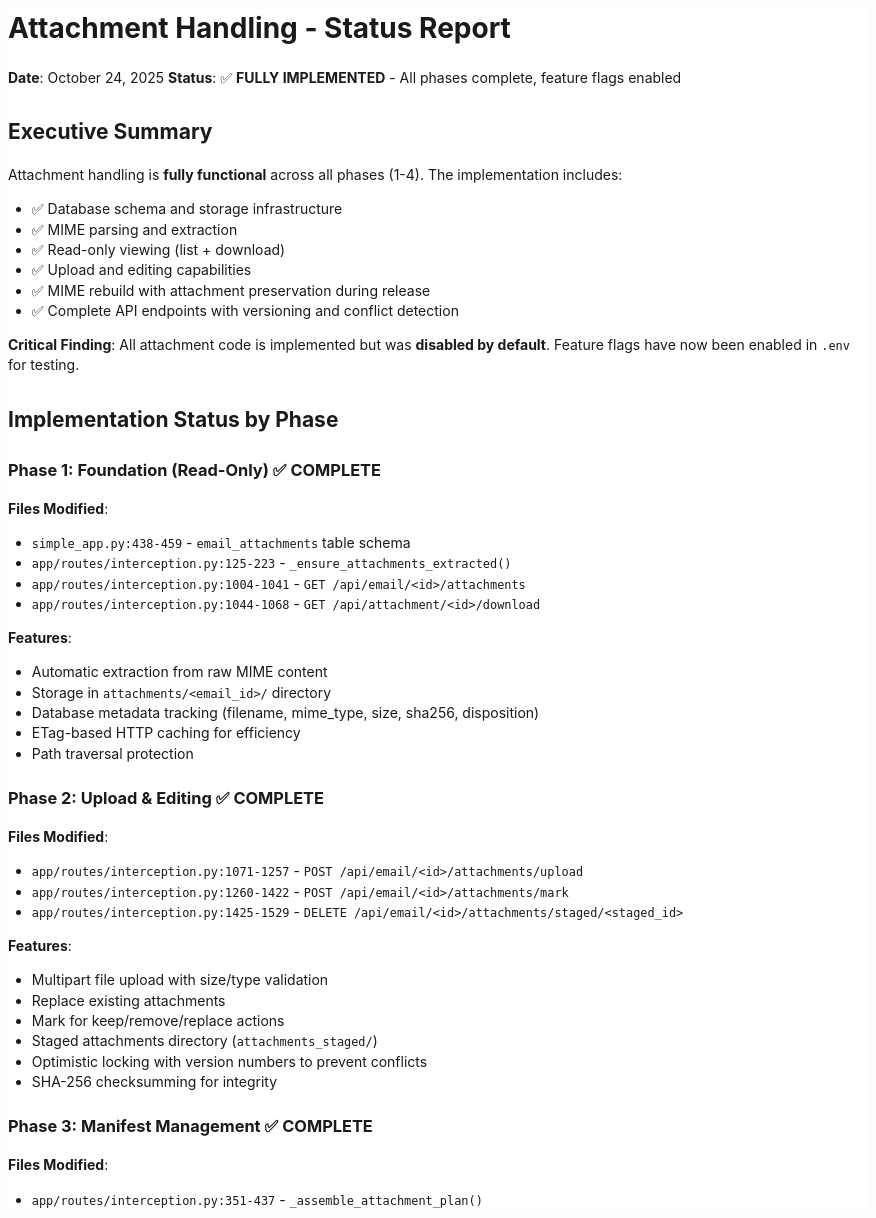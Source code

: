 # Attachment Handling - Status Report

**Date**: October 24, 2025
**Status**: ✅ **FULLY IMPLEMENTED** - All phases complete, feature flags enabled

## Executive Summary

Attachment handling is **fully functional** across all phases (1-4). The implementation includes:
- ✅ Database schema and storage infrastructure
- ✅ MIME parsing and extraction
- ✅ Read-only viewing (list + download)
- ✅ Upload and editing capabilities
- ✅ MIME rebuild with attachment preservation during release
- ✅ Complete API endpoints with versioning and conflict detection

**Critical Finding**: All attachment code is implemented but was **disabled by default**. Feature flags have now been enabled in `.env` for testing.

## Implementation Status by Phase

### Phase 1: Foundation (Read-Only) ✅ COMPLETE
**Files Modified**:
- `simple_app.py:438-459` - `email_attachments` table schema
- `app/routes/interception.py:125-223` - `_ensure_attachments_extracted()`
- `app/routes/interception.py:1004-1041` - `GET /api/email/<id>/attachments`
- `app/routes/interception.py:1044-1068` - `GET /api/attachment/<id>/download`

**Features**:
- Automatic extraction from raw MIME content
- Storage in `attachments/<email_id>/` directory
- Database metadata tracking (filename, mime_type, size, sha256, disposition)
- ETag-based HTTP caching for efficiency
- Path traversal protection

### Phase 2: Upload & Editing ✅ COMPLETE
**Files Modified**:
- `app/routes/interception.py:1071-1257` - `POST /api/email/<id>/attachments/upload`
- `app/routes/interception.py:1260-1422` - `POST /api/email/<id>/attachments/mark`
- `app/routes/interception.py:1425-1529` - `DELETE /api/email/<id>/attachments/staged/<staged_id>`

**Features**:
- Multipart file upload with size/type validation
- Replace existing attachments
- Mark for keep/remove/replace actions
- Staged attachments directory (`attachments_staged/`)
- Optimistic locking with version numbers to prevent conflicts
- SHA-256 checksumming for integrity

### Phase 3: Manifest Management ✅ COMPLETE
**Files Modified**:
- `app/routes/interception.py:351-437` - `_assemble_attachment_plan()`
